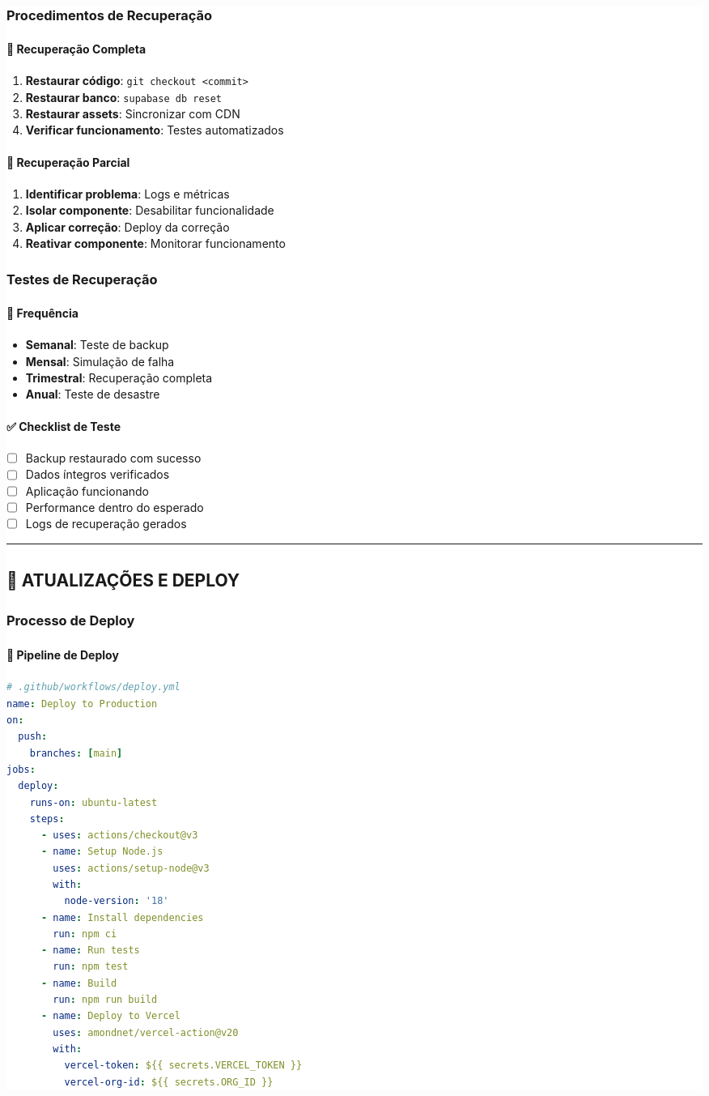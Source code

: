 ### **Procedimentos de Recuperação**

#### **🚨 Recuperação Completa**
1. **Restaurar código**: `git checkout <commit>`
2. **Restaurar banco**: `supabase db reset`
3. **Restaurar assets**: Sincronizar com CDN
4. **Verificar funcionamento**: Testes automatizados

#### **🔄 Recuperação Parcial**
1. **Identificar problema**: Logs e métricas
2. **Isolar componente**: Desabilitar funcionalidade
3. **Aplicar correção**: Deploy da correção
4. **Reativar componente**: Monitorar funcionamento

### **Testes de Recuperação**

#### **📅 Frequência**
- **Semanal**: Teste de backup
- **Mensal**: Simulação de falha
- **Trimestral**: Recuperação completa
- **Anual**: Teste de desastre

#### **✅ Checklist de Teste**
- [ ] Backup restaurado com sucesso
- [ ] Dados íntegros verificados
- [ ] Aplicação funcionando
- [ ] Performance dentro do esperado
- [ ] Logs de recuperação gerados

---

## 🚀 **ATUALIZAÇÕES E DEPLOY**

### **Processo de Deploy**

#### **🔄 Pipeline de Deploy**
```yaml
# .github/workflows/deploy.yml
name: Deploy to Production
on:
  push:
    branches: [main]
jobs:
  deploy:
    runs-on: ubuntu-latest
    steps:
      - uses: actions/checkout@v3
      - name: Setup Node.js
        uses: actions/setup-node@v3
        with:
          node-version: '18'
      - name: Install dependencies
        run: npm ci
      - name: Run tests
        run: npm test
      - name: Build
        run: npm run build
      - name: Deploy to Vercel
        uses: amondnet/vercel-action@v20
        with:
          vercel-token: ${{ secrets.VERCEL_TOKEN }}
          vercel-org-id: ${{ secrets.ORG_ID }}
```
